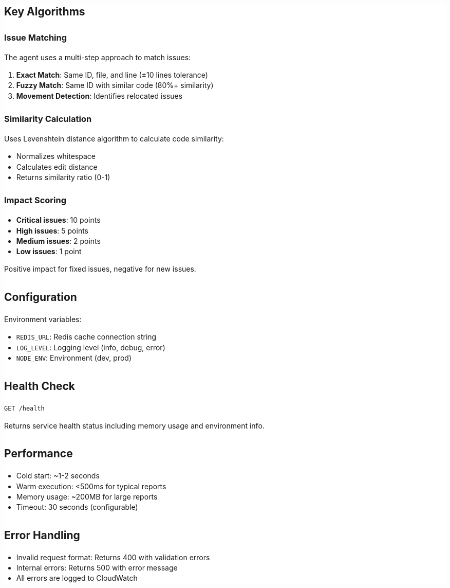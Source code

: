 ## Key Algorithms

### Issue Matching

The agent uses a multi-step approach to match issues:

1. **Exact Match**: Same ID, file, and line (±10 lines tolerance)
2. **Fuzzy Match**: Same ID with similar code (80%+ similarity)
3. **Movement Detection**: Identifies relocated issues

### Similarity Calculation

Uses Levenshtein distance algorithm to calculate code similarity:
- Normalizes whitespace
- Calculates edit distance
- Returns similarity ratio (0-1)

### Impact Scoring

- **Critical issues**: 10 points
- **High issues**: 5 points
- **Medium issues**: 2 points
- **Low issues**: 1 point

Positive impact for fixed issues, negative for new issues.

## Configuration

Environment variables:
- `REDIS_URL`: Redis cache connection string
- `LOG_LEVEL`: Logging level (info, debug, error)
- `NODE_ENV`: Environment (dev, prod)

## Health Check

```bash
GET /health
```

Returns service health status including memory usage and environment info.

## Performance

- Cold start: ~1-2 seconds
- Warm execution: <500ms for typical reports
- Memory usage: ~200MB for large reports
- Timeout: 30 seconds (configurable)

## Error Handling

- Invalid request format: Returns 400 with validation errors
- Internal errors: Returns 500 with error message
- All errors are logged to CloudWatch
